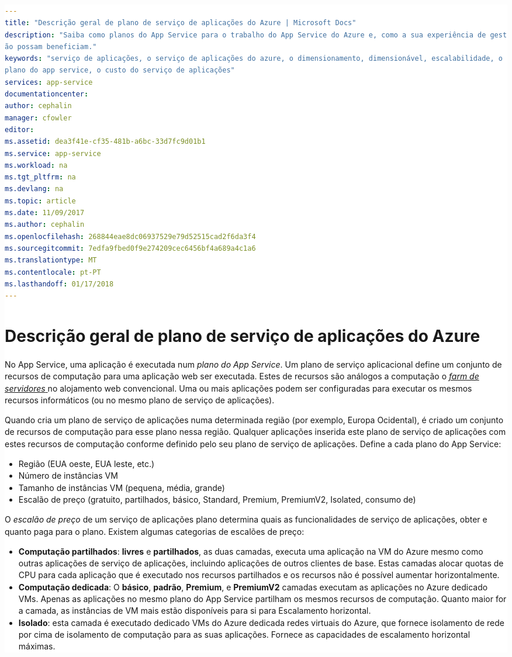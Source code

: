 ```yaml
---
title: "Descrição geral de plano de serviço de aplicações do Azure | Microsoft Docs"
description: "Saiba como planos do App Service para o trabalho do App Service do Azure e, como a sua experiência de gestão possam beneficiam."
keywords: "serviço de aplicações, o serviço de aplicações do azure, o dimensionamento, dimensionável, escalabilidade, o plano do app service, o custo do serviço de aplicações"
services: app-service
documentationcenter: 
author: cephalin
manager: cfowler
editor: 
ms.assetid: dea3f41e-cf35-481b-a6bc-33d7fc9d01b1
ms.service: app-service
ms.workload: na
ms.tgt_pltfrm: na
ms.devlang: na
ms.topic: article
ms.date: 11/09/2017
ms.author: cephalin
ms.openlocfilehash: 268844eae8dc06937529e79d52515cad2f6da3f4
ms.sourcegitcommit: 7edfa9fbed0f9e274209cec6456bf4a689a4c1a6
ms.translationtype: MT
ms.contentlocale: pt-PT
ms.lasthandoff: 01/17/2018
---
```

# <a name="azure-app-service-plan-overview"></a>Descrição geral de plano de serviço de aplicações do Azure

No App Service, uma aplicação é executada num _plano do App Service_. Um plano de serviço aplicacional define um conjunto de recursos de computação para uma aplicação web ser executada. Estes de recursos são análogos a computação o [ _farm de servidores_ ](https://wikipedia.org/wiki/Server_farm) no alojamento web convencional. Uma ou mais aplicações podem ser configuradas para executar os mesmos recursos informáticos (ou no mesmo plano de serviço de aplicações).

Quando cria um plano de serviço de aplicações numa determinada região (por exemplo, Europa Ocidental), é criado um conjunto de recursos de computação para esse plano nessa região. Qualquer aplicações inserida este plano de serviço de aplicações com estes recursos de computação conforme definido pelo seu plano de serviço de aplicações. Define a cada plano do App Service:

- Região (EUA oeste, EUA leste, etc.)
- Número de instâncias VM
- Tamanho de instâncias VM (pequena, média, grande)
- Escalão de preço (gratuito, partilhados, básico, Standard, Premium, PremiumV2, Isolated, consumo de)

O _escalão de preço_ de um serviço de aplicações plano determina quais as funcionalidades de serviço de aplicações, obter e quanto paga para o plano. Existem algumas categorias de escalões de preço:

- **Computação partilhados**: **livres** e **partilhados**, as duas camadas, executa uma aplicação na VM do Azure mesmo como outras aplicações de serviço de aplicações, incluindo aplicações de outros clientes de base. Estas camadas alocar quotas de CPU para cada aplicação que é executado nos recursos partilhados e os recursos não é possível aumentar horizontalmente.
- **Computação dedicada**: O **básico**, **padrão**, **Premium**, e **PremiumV2** camadas executam as aplicações no Azure dedicado VMs. Apenas as aplicações no mesmo plano do App Service partilham os mesmos recursos de computação. Quanto maior for a camada, as instâncias de VM mais estão disponíveis para si para Escalamento horizontal.
- **Isolado**: esta camada é executado dedicado VMs do Azure dedicada redes virtuais do Azure, que fornece isolamento de rede por cima de isolamento de computação para as suas aplicações. Fornece as capacidades de escalamento horizontal máximas.